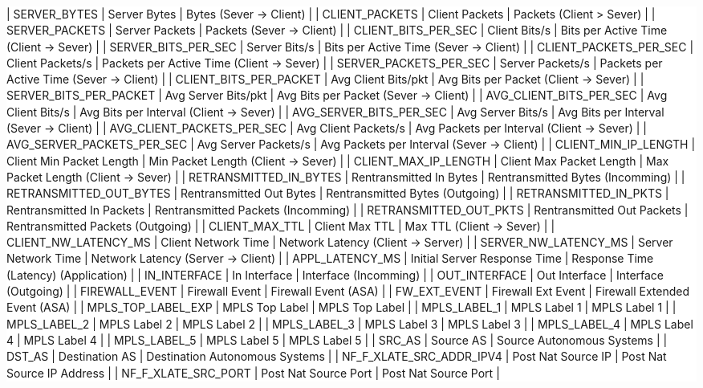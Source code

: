 | SERVER_BYTES               | Server Bytes                 | Bytes (Sever -> Client)                         |
| CLIENT_PACKETS             | Client Packets               | Packets (Client > Sever)                        |
| SERVER_PACKETS             | Server Packets               | Packets (Sever -> Client)                       |
| CLIENT_BITS_PER_SEC        | Client Bits/s                | Bits per Active Time (Client -> Sever)          |
| SERVER_BITS_PER_SEC        | Server Bits/s                | Bits per Active Time (Sever -> Client)          |
| CLIENT_PACKETS_PER_SEC     | Client Packets/s             | Packets per Active Time (Client -> Sever)       |
| SERVER_PACKETS_PER_SEC     | Server Packets/s             | Packets per Active Time (Sever -> Client)       |
| CLIENT_BITS_PER_PACKET     | Avg Client Bits/pkt          | Avg Bits per Packet (Client -> Sever)           |
| SERVER_BITS_PER_PACKET     | Avg Server Bits/pkt          | Avg Bits per Packet (Sever -> Client)           |
| AVG_CLIENT_BITS_PER_SEC    | Avg Client Bits/s            | Avg Bits per Interval (Client -> Sever)         |
| AVG_SERVER_BITS_PER_SEC    | Avg Server Bits/s            | Avg Bits per Interval (Sever -> Client)         |
| AVG_CLIENT_PACKETS_PER_SEC | Avg Client Packets/s         | Avg Packets per Interval (Client -> Sever)      |
| AVG_SERVER_PACKETS_PER_SEC | Avg Server Packets/s         | Avg Packets per Interval (Sever -> Client)      |
| CLIENT_MIN_IP_LENGTH       | Client Min Packet Length     | Min Packet Length (Client -> Sever)             |
| CLIENT_MAX_IP_LENGTH       | Client Max Packet Length     | Max Packet Length (Client -> Sever)             |
| RETRANSMITTED_IN_BYTES     | Rentransmitted In Bytes      | Rentransmitted Bytes (Incomming)                |
| RETRANSMITTED_OUT_BYTES    | Rentransmitted Out Bytes     | Rentransmitted Bytes (Outgoing)                 |
| RETRANSMITTED_IN_PKTS      | Rentransmitted In Packets    | Rentransmitted Packets (Incomming)              |
| RETRANSMITTED_OUT_PKTS     | Rentransmitted Out Packets   | Rentransmitted Packets (Outgoing)               |
| CLIENT_MAX_TTL             | Client Max TTL               | Max TTL (Client -> Sever)                       |
| CLIENT_NW_LATENCY_MS       | Client Network Time          | Network Latency (Client -> Server)              |
| SERVER_NW_LATENCY_MS       | Server Network Time          | Network Latency (Server -> Client)              |
| APPL_LATENCY_MS            | Initial Server Response Time | Response Time (Latency) (Application)           |
| IN_INTERFACE               | In Interface                 | Interface (Incomming)                           |
| OUT_INTERFACE              | Out Interface                | Interface (Outgoing)                            |
| FIREWALL_EVENT             | Firewall Event               | Firewall Event (ASA)                            |
| FW_EXT_EVENT               | Firewall Ext Event           | Firewall Extended Event (ASA)                   |
| MPLS_TOP_LABEL_EXP         | MPLS Top Label               | MPLS Top Label                                  |
| MPLS_LABEL_1               | MPLS Label 1                 | MPLS Label 1                                    |
| MPLS_LABEL_2               | MPLS Label 2                 | MPLS Label 2                                    |
| MPLS_LABEL_3               | MPLS Label 3                 | MPLS Label 3                                    |
| MPLS_LABEL_4               | MPLS Label 4                 | MPLS Label 4                                    |
| MPLS_LABEL_5               | MPLS Label 5                 | MPLS Label 5                                    |
| SRC_AS                     | Source AS                    | Source Autonomous Systems                       |
| DST_AS                     | Destination AS               | Destination Autonomous Systems                  |
| NF_F_XLATE_SRC_ADDR_IPV4   | Post Nat Source IP           | Post Nat Source IP Address                      |
| NF_F_XLATE_SRC_PORT        | Post Nat Source Port         | Post Nat Source Port                            |